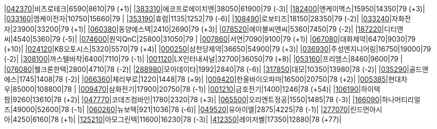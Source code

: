 |[042370](https://finance.daum.net/quotes/A042370)|비츠로테크|6590|8610|79 (+1)|
|[383310](https://finance.daum.net/quotes/A383310)|에코프로에이치엔|38050|61900|79 (-3)|
|[182400](https://finance.daum.net/quotes/A182400)|엔케이맥스|15950|14350|79 (+3)|
|[033160](https://finance.daum.net/quotes/A033160)|엠케이전자|10750|15660|79 |
|[353190](https://finance.daum.net/quotes/A353190)|휴럼|1135|1252|79 (-6)|
|[108490](https://finance.daum.net/quotes/A108490)|로보티즈|18150|28350|79 (-2)|
|[033240](https://finance.daum.net/quotes/A033240)|자화전자|23900|33200|79 (+1)|
|[060380](https://finance.daum.net/quotes/A060380)|동양에스텍|2410|2690|79 (+3)|
|[078520](https://finance.daum.net/quotes/A078520)|에이블씨엔씨|5360|7450|79 (-2)|
|[187220](https://finance.daum.net/quotes/A187220)|디티앤씨|4540|5360|79 (-5)|
|[074600](https://finance.daum.net/quotes/A074600)|원익QnC|25800|31050|79 |
|[007860](https://finance.daum.net/quotes/A007860)|서연|7090|9100|79 (+1)|
|[067080](https://finance.daum.net/quotes/A067080)|대화제약|6470|9030|79 (+10)|
|[024120](https://finance.daum.net/quotes/A024120)|KB오토시스|5320|5570|79 (+4)|
|[000250](https://finance.daum.net/quotes/A000250)|삼천당제약|36650|54900|79 (+3)|
|[036930](https://finance.daum.net/quotes/A036930)|주성엔지니어링|16750|19000|79 (-2)|
|[308100](https://finance.daum.net/quotes/A308100)|까스텔바작|6400|7110|79 (-1)|
|[001120](https://finance.daum.net/quotes/A001120)|LX인터내셔널|32700|36050|79 (+8)|
|[053160](https://finance.daum.net/quotes/A053160)|프리엠스|8460|9600|79 |
|[076080](https://finance.daum.net/quotes/A076080)|웰크론한텍|2800|4710|78 (-2)|
|[288980](https://finance.daum.net/quotes/A288980)|모아데이타|1992|2840|78 (-6)|
|[317850](https://finance.daum.net/quotes/A317850)|대모|10350|13980|78 (-2)|
|[035290](https://finance.daum.net/quotes/A035290)|골드앤에스|1745|1408|78 (-2)|
|[066360](https://finance.daum.net/quotes/A066360)|체리부로|1220|1448|78 (+9)|
|[009420](https://finance.daum.net/quotes/A009420)|한올바이오파마|16500|20750|78 (+2)|
|[005385](https://finance.daum.net/quotes/A005385)|현대차우|85000|108800|78 |
|[009470](https://finance.daum.net/quotes/A009470)|삼화전기|17900|20750|78 (-1)|
|[001210](https://finance.daum.net/quotes/A001210)|금호전기|1400|1246|78 (+54)|
|[106190](https://finance.daum.net/quotes/A106190)|하이텍팜|9260|13610|78 (+2)|
|[047770](https://finance.daum.net/quotes/A047770)|코데즈컴바인|1780|2320|78 (+3)|
|[065500](https://finance.daum.net/quotes/A065500)|오리엔트정공|1550|1485|78 (-3)|
|[166090](https://finance.daum.net/quotes/A166090)|하나머티리얼즈|49000|52600|78 (-1)|
|[060260](https://finance.daum.net/quotes/A060260)|뉴보텍|921|1036|78 (-6)|
|[049520](https://finance.daum.net/quotes/A049520)|유아이엘|2875|4225|78 (-1)|
|[277070](https://finance.daum.net/quotes/A277070)|린드먼아시아|4250|6160|78 (+1)|
|[125210](https://finance.daum.net/quotes/A125210)|아모그린텍|11600|16230|78 (-3)|
|[412350](https://finance.daum.net/quotes/A412350)|레이저쎌|17350|12880|78 (+77)|